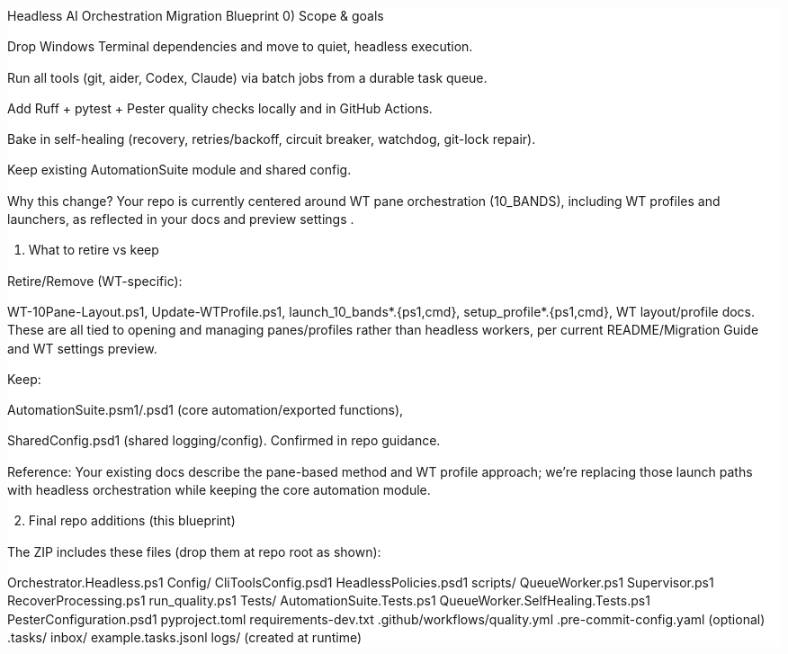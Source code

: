 Headless AI Orchestration Migration Blueprint
0) Scope & goals

Drop Windows Terminal dependencies and move to quiet, headless execution.

Run all tools (git, aider, Codex, Claude) via batch jobs from a durable task queue.

Add Ruff + pytest + Pester quality checks locally and in GitHub Actions.

Bake in self-healing (recovery, retries/backoff, circuit breaker, watchdog, git-lock repair).

Keep existing AutomationSuite module and shared config.

Why this change? Your repo is currently centered around WT pane orchestration (10_BANDS), including WT profiles and launchers, as reflected in your docs and preview settings .

1) What to retire vs keep

Retire/Remove (WT-specific):

WT-10Pane-Layout.ps1, Update-WTProfile.ps1, launch_10_bands*.{ps1,cmd}, setup_profile*.{ps1,cmd}, WT layout/profile docs. These are all tied to opening and managing panes/profiles rather than headless workers, per current README/Migration Guide and WT settings preview.

Keep:

AutomationSuite.psm1/.psd1 (core automation/exported functions),

SharedConfig.psd1 (shared logging/config). Confirmed in repo guidance.

Reference: Your existing docs describe the pane-based method and WT profile approach; we’re replacing those launch paths with headless orchestration while keeping the core automation module.

2) Final repo additions (this blueprint)

The ZIP includes these files (drop them at repo root as shown):

Orchestrator.Headless.ps1
Config/
  CliToolsConfig.psd1
  HeadlessPolicies.psd1
scripts/
  QueueWorker.ps1
  Supervisor.ps1
  RecoverProcessing.ps1
  run_quality.ps1
Tests/
  AutomationSuite.Tests.ps1
  QueueWorker.SelfHealing.Tests.ps1
PesterConfiguration.psd1
pyproject.toml
requirements-dev.txt
.github/workflows/quality.yml
.pre-commit-config.yaml (optional)
.tasks/
  inbox/
    example.tasks.jsonl
logs/   (created at runtime)
